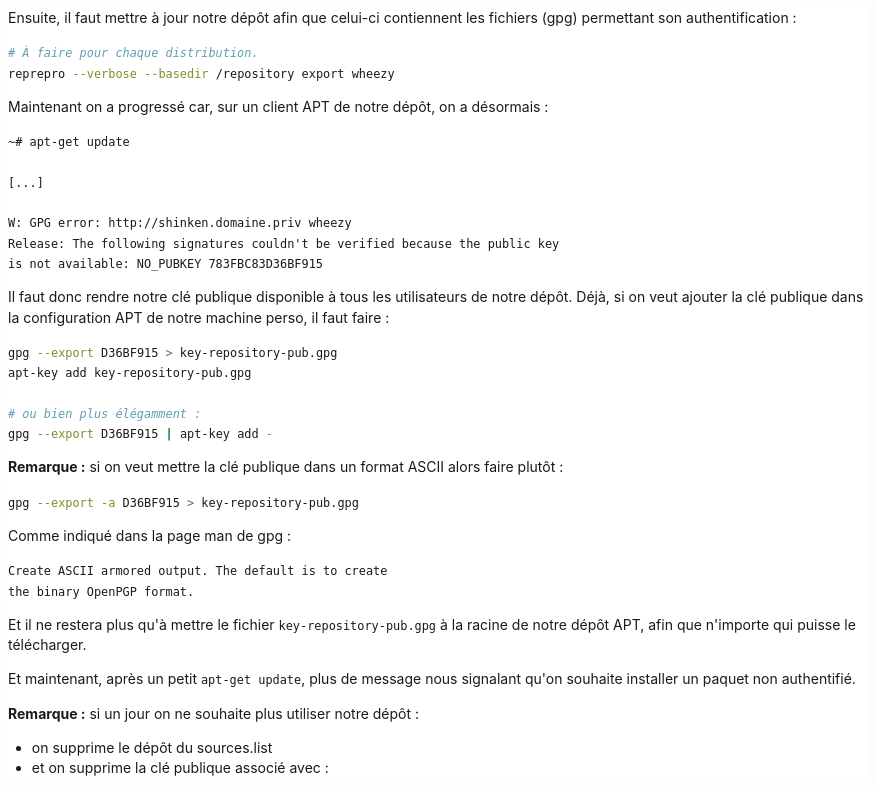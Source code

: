 Ensuite, il faut mettre à jour notre dépôt afin que celui-ci
contiennent les fichiers (gpg) permettant son
authentification :

```sh
# À faire pour chaque distribution.
reprepro --verbose --basedir /repository export wheezy
```

Maintenant on a progressé car, sur un client APT de notre
dépôt, on a désormais :

```
~# apt-get update

[...]

W: GPG error: http://shinken.domaine.priv wheezy 
Release: The following signatures couldn't be verified because the public key
is not available: NO_PUBKEY 783FBC83D36BF915
```

Il faut donc rendre notre clé publique disponible à tous les
utilisateurs de notre dépôt. Déjà, si on veut ajouter la clé
publique dans la configuration APT de notre machine perso, il
faut faire :

```sh
gpg --export D36BF915 > key-repository-pub.gpg
apt-key add key-repository-pub.gpg

# ou bien plus élégamment :
gpg --export D36BF915 | apt-key add -
```

**Remarque :** si on veut mettre la clé publique dans un format
ASCII alors faire plutôt :

```sh
gpg --export -a D36BF915 > key-repository-pub.gpg
```
Comme indiqué dans la page man de gpg :

```
Create ASCII armored output. The default is to create
the binary OpenPGP format.
```

Et il ne restera plus qu'à mettre le fichier
`key-repository-pub.gpg` à la racine de notre dépôt APT,
afin que n'importe qui puisse le télécharger.


Et maintenant, après un petit `apt-get update`, plus de message nous
signalant qu'on souhaite installer un paquet non authentifié.

**Remarque :** si un jour on ne souhaite plus utiliser notre dépôt :
- on supprime le dépôt du sources.list
- et on supprime la clé publique associé avec :
